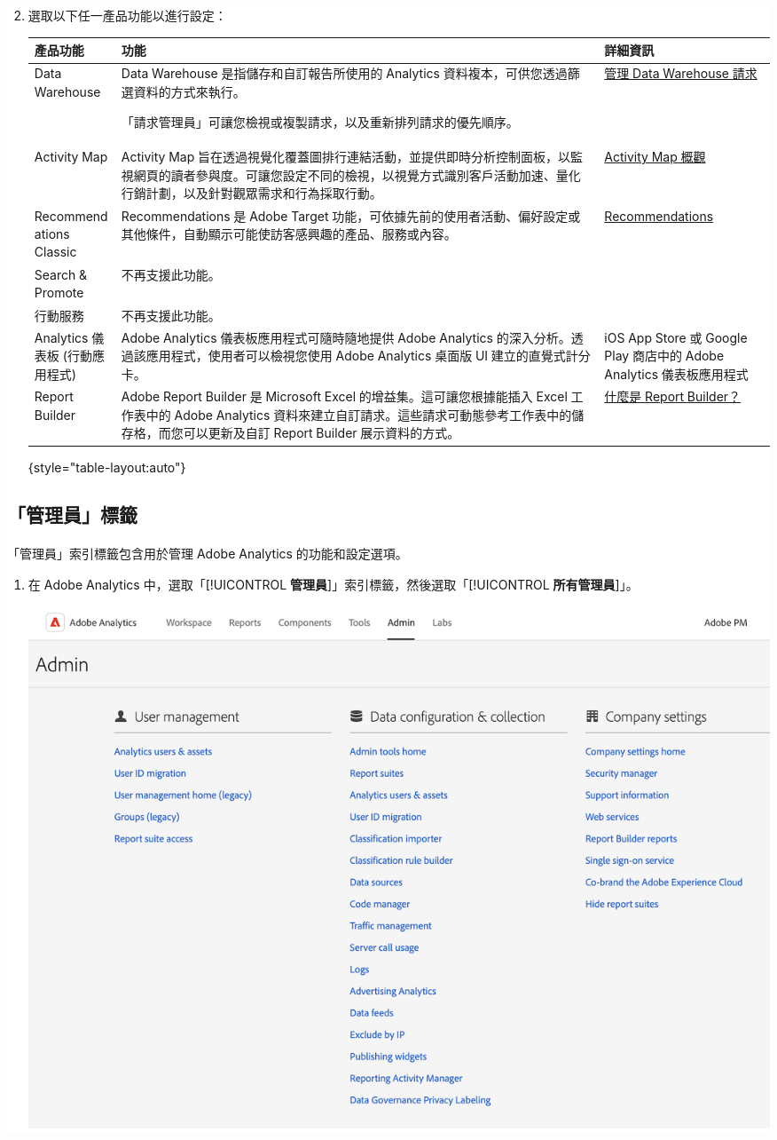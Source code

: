 2. 選取以下任一產品功能以進行設定：

   | 產品功能 | 功能 | 詳細資訊 |
   |---------|----------|----------|
   | Data Warehouse | Data Warehouse 是指儲存和自訂報告所使用的 Analytics 資料複本，可供您透過篩選資料的方式來執行。 <p>「請求管理員」可讓您檢視或複製請求，以及重新排列請求的優先順序。</p> | [管理 Data Warehouse 請求](https://experienceleague.adobe.com/docs/analytics/export/data-warehouse/data-warehouse-requests-manage.html?lang=zh-Hant) |
   | Activity Map | Activity Map 旨在透過視覺化覆蓋圖排行連結活動，並提供即時分析控制面板，以監視網頁的讀者參與度。可讓您設定不同的檢視，以視覺方式識別客戶活動加速、量化行銷計劃，以及針對觀眾需求和行為採取行動。 | [Activity Map 概觀](https://experienceleague.adobe.com/docs/analytics/analyze/activity-map/activity-map.html?lang=zh-TW) |
   | Recommendations Classic | Recommendations 是 Adobe Target 功能，可依據先前的使用者活動、偏好設定或其他條件，自動顯示可能使訪客感興趣的產品、服務或內容。 | [Recommendations](https://experienceleague.adobe.com/docs/target/using/recommendations/recommendations.html?lang=zh-Hant) |
   | Search &amp; Promote | 不再支援此功能。 |  |
   | 行動服務 | 不再支援此功能。 |  |
   | Analytics 儀表板 (行動應用程式) | Adobe Analytics 儀表板應用程式可隨時隨地提供 Adobe Analytics 的深入分析。透過該應用程式，使用者可以檢視您使用 Adobe Analytics 桌面版 UI 建立的直覺式計分卡。 | iOS App Store 或 Google Play 商店中的 Adobe Analytics 儀表板應用程式 |
   | Report Builder | Adobe Report Builder 是 Microsoft Excel 的增益集。這可讓您根據能插入 Excel 工作表中的 Adobe Analytics 資料來建立自訂請求。這些請求可動態參考工作表中的儲存格，而您可以更新及自訂 Report Builder 展示資料的方式。 | [什麼是 Report Builder？](https://experienceleague.adobe.com/docs/analytics/analyze/report-builder/home.html?lang=zh-Hant) |

   {style="table-layout:auto"}

## 「管理員」標籤

「管理員」索引標籤包含用於管理 Adobe Analytics 的功能和設定選項。

1. 在 Adobe Analytics 中，選取「[!UICONTROL **管理員**]」索引標籤，然後選取「[!UICONTROL **所有管理員**]」。

   ![工作區索引標籤](assets/admin-tab.png)
